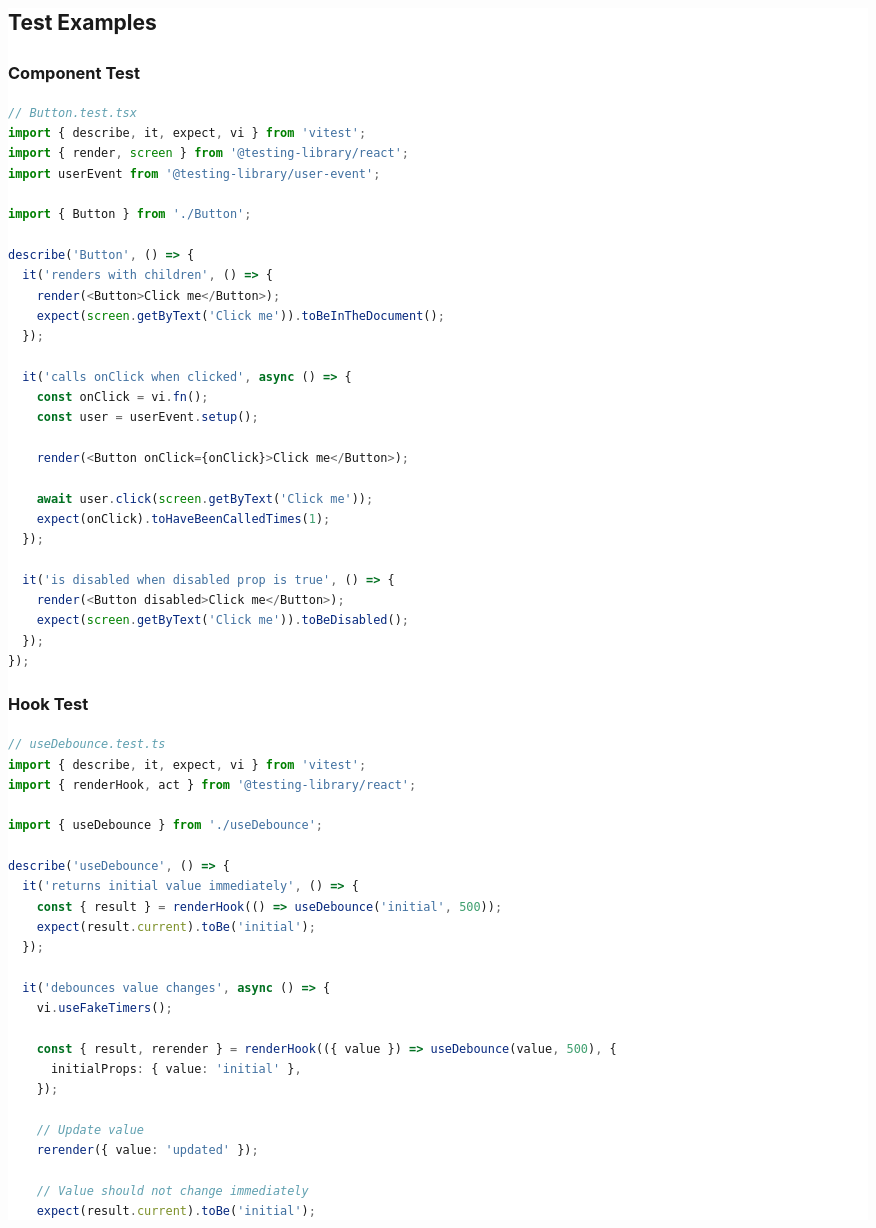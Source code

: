 ## Test Examples

### Component Test

```typescript
// Button.test.tsx
import { describe, it, expect, vi } from 'vitest';
import { render, screen } from '@testing-library/react';
import userEvent from '@testing-library/user-event';

import { Button } from './Button';

describe('Button', () => {
  it('renders with children', () => {
    render(<Button>Click me</Button>);
    expect(screen.getByText('Click me')).toBeInTheDocument();
  });

  it('calls onClick when clicked', async () => {
    const onClick = vi.fn();
    const user = userEvent.setup();

    render(<Button onClick={onClick}>Click me</Button>);

    await user.click(screen.getByText('Click me'));
    expect(onClick).toHaveBeenCalledTimes(1);
  });

  it('is disabled when disabled prop is true', () => {
    render(<Button disabled>Click me</Button>);
    expect(screen.getByText('Click me')).toBeDisabled();
  });
});
```

### Hook Test

```typescript
// useDebounce.test.ts
import { describe, it, expect, vi } from 'vitest';
import { renderHook, act } from '@testing-library/react';

import { useDebounce } from './useDebounce';

describe('useDebounce', () => {
  it('returns initial value immediately', () => {
    const { result } = renderHook(() => useDebounce('initial', 500));
    expect(result.current).toBe('initial');
  });

  it('debounces value changes', async () => {
    vi.useFakeTimers();

    const { result, rerender } = renderHook(({ value }) => useDebounce(value, 500), {
      initialProps: { value: 'initial' },
    });

    // Update value
    rerender({ value: 'updated' });

    // Value should not change immediately
    expect(result.current).toBe('initial');

```